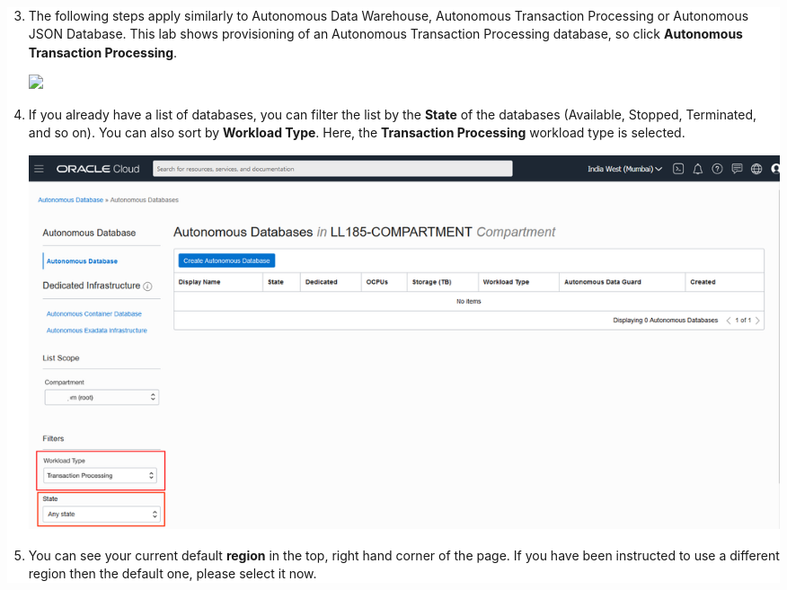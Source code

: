 3. The following steps apply similarly to Autonomous Data Warehouse, Autonomous Transaction Processing or Autonomous JSON Database. This lab shows provisioning of an Autonomous Transaction Processing database, so click **Autonomous Transaction Processing**.

    ![](https://raw.githubusercontent.com/oracle/learning-library/master/common/images/console/database-adw.png " ")

4. If you already have a list of databases, you can filter the list by the **State** of the databases (Available, Stopped, Terminated, and so on). You can also sort by __Workload Type__. Here, the __Transaction Processing__ workload type is selected.

    ![](./images/Compartment.png " ")

5. You can see your current default **region** in the top, right hand corner of the page. If you have been instructed to use a different region then the default one, please select it now.
